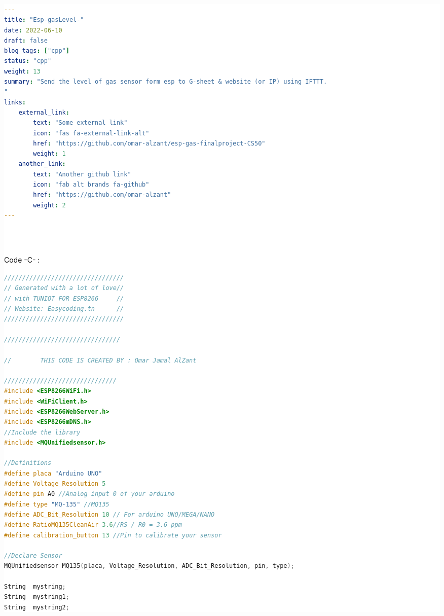 ```yaml
---
title: "Esp-gasLevel-"
date: 2022-06-10
draft: false
blog_tags: ["cpp"]
status: "cpp"
weight: 13
summary: "Send the level of gas sensor form esp to G-sheet & website (or IP) using IFTTT.
"
links:
    external_link:
        text: "Some external link"
        icon: "fas fa-external-link-alt"
        href: "https://github.com/omar-alzant/esp-gas-finalproject-CS50"
        weight: 1
    another_link:
        text: "Another github link"
        icon: "fab alt brands fa-github"
        href: "https://github.com/omar-alzant"
        weight: 2
---
```



</br>
</br>

Code -C- :

```cpp
/////////////////////////////////
// Generated with a lot of love//
// with TUNIOT FOR ESP8266     //
// Website: Easycoding.tn      //
/////////////////////////////////

////////////////////////////////

//        THIS CODE IS CREATED BY : Omar Jamal AlZant

///////////////////////////////
#include <ESP8266WiFi.h>
#include <WiFiClient.h>
#include <ESP8266WebServer.h>
#include <ESP8266mDNS.h>
//Include the library
#include <MQUnifiedsensor.h>

//Definitions
#define placa "Arduino UNO"
#define Voltage_Resolution 5
#define pin A0 //Analog input 0 of your arduino
#define type "MQ-135" //MQ135
#define ADC_Bit_Resolution 10 // For arduino UNO/MEGA/NANO
#define RatioMQ135CleanAir 3.6//RS / R0 = 3.6 ppm  
#define calibration_button 13 //Pin to calibrate your sensor

//Declare Sensor
MQUnifiedsensor MQ135(placa, Voltage_Resolution, ADC_Bit_Resolution, pin, type);

String  mystring;
String  mystring1;
String  mystring2;

```